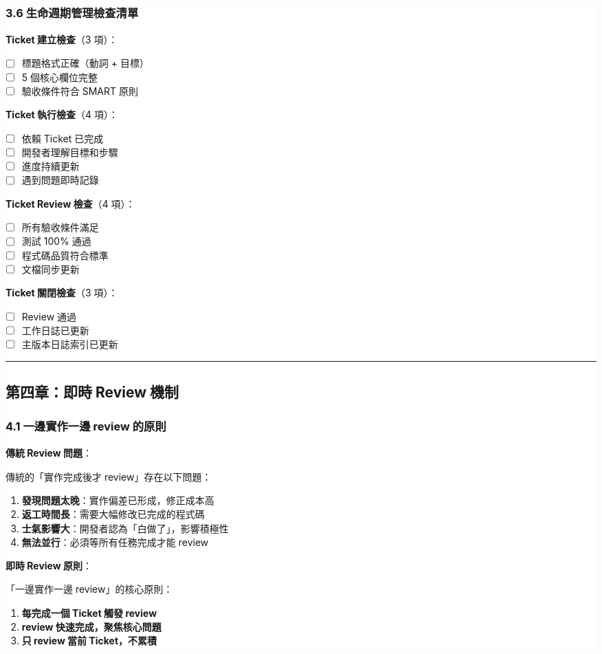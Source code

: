 ### 3.6 生命週期管理檢查清單

**Ticket 建立檢查**（3 項）：

- [ ] 標題格式正確（動詞 + 目標）
- [ ] 5 個核心欄位完整
- [ ] 驗收條件符合 SMART 原則

**Ticket 執行檢查**（4 項）：

- [ ] 依賴 Ticket 已完成
- [ ] 開發者理解目標和步驟
- [ ] 進度持續更新
- [ ] 遇到問題即時記錄

**Ticket Review 檢查**（4 項）：

- [ ] 所有驗收條件滿足
- [ ] 測試 100% 通過
- [ ] 程式碼品質符合標準
- [ ] 文檔同步更新

**Ticket 關閉檢查**（3 項）：

- [ ] Review 通過
- [ ] 工作日誌已更新
- [ ] 主版本日誌索引已更新

---

## 第四章：即時 Review 機制

### 4.1 一邊實作一邊 review 的原則

**傳統 Review 問題**：

傳統的「實作完成後才 review」存在以下問題：

1. **發現問題太晚**：實作偏差已形成，修正成本高
2. **返工時間長**：需要大幅修改已完成的程式碼
3. **士氣影響大**：開發者認為「白做了」，影響積極性
4. **無法並行**：必須等所有任務完成才能 review

**即時 Review 原則**：

「一邊實作一邊 review」的核心原則：

1. **每完成一個 Ticket 觸發 review**
2. **review 快速完成，聚焦核心問題**
3. **只 review 當前 Ticket，不累積**

